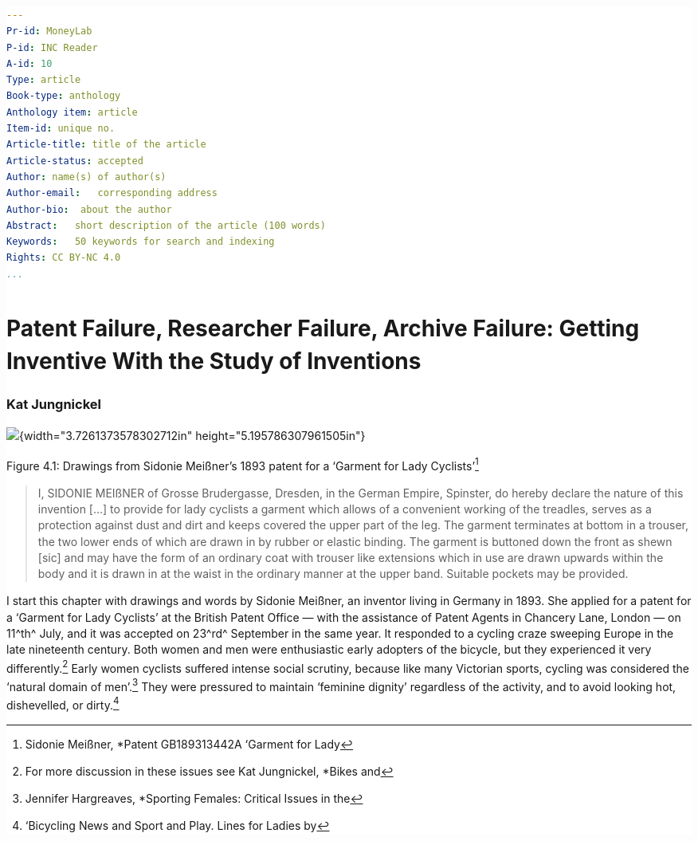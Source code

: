 ```yaml
---
Pr-id: MoneyLab
P-id: INC Reader
A-id: 10
Type: article
Book-type: anthology
Anthology item: article
Item-id: unique no.
Article-title: title of the article
Article-status: accepted
Author: name(s) of author(s)
Author-email:   corresponding address
Author-bio:  about the author
Abstract:   short description of the article (100 words)
Keywords:   50 keywords for search and indexing
Rights: CC BY-NC 4.0
...
```



# Patent Failure, Researcher Failure, Archive Failure: Getting Inventive With the Study of Inventions

### Kat Jungnickel

![](media/image1.png){width="3.7261373578302712in"
height="5.195786307961505in"}

Figure 4.1: Drawings from Sidonie Meißner’s 1893 patent for a ‘Garment
for Lady Cyclists’[^08Kat_1]

> I, SIDONIE MEIßNER of Grosse Brudergasse, Dresden, in the German
> Empire, Spinster, do hereby declare the nature of this invention \[…\]
> to provide for lady cyclists a garment which allows of a convenient
> working of the treadles, serves as a protection against dust and dirt
> and keeps covered the upper part of the leg. The garment terminates at
> bottom in a trouser, the two lower ends of which are drawn in by
> rubber or elastic binding. The garment is buttoned down the front as
> shewn \[sic\] and may have the form of an ordinary coat with trouser
> like extensions which in use are drawn upwards within the body and it
> is drawn in at the waist in the ordinary manner at the upper band.
> Suitable pockets may be provided. 

I start this chapter with drawings and words by Sidonie Meißner, an
inventor living in Germany in 1893. She applied for a patent for a
‘Garment for Lady Cyclists’ at the British Patent Office — with the
assistance of Patent Agents in Chancery Lane, London — on 11^th^ July,
and it was accepted on 23^rd^ September in the same year. It responded
to a cycling craze sweeping Europe in the late nineteenth century. Both
women and men were enthusiastic early adopters of the bicycle, but they
experienced it very differently.[^08Kat_2] Early women cyclists suffered
intense social scrutiny, because like many Victorian sports, cycling was
considered the ‘natural domain of men’.[^08Kat_3] They were pressured to
maintain ‘feminine dignity’ regardless of the activity, and to avoid
looking hot, dishevelled, or dirty.[^08Kat_4]


[^08Kat_1]: Sidonie Meißner, *Patent GB189313442A ‘Garment for Lady
[^08Kat_2]: For more discussion in these issues see Kat Jungnickel, *Bikes and
[^08Kat_3]: Jennifer Hargreaves, *Sporting Females: Critical Issues in the
[^08Kat_4]: ‘Bicycling News and Sport and Play. Lines for Ladies by
[^08Kat_5]: Irene Marshall. *The Rational Dress Gazette, Organ of the Rational
[^08Kat_6]: *The New York Times,* ‘World’s Use of Pockets,’ 28 August 1899, 7.
[^08Kat_7]: See for example Martin, Hammersley and Paul Atkinson,
[^08Kat_8]: Caroline Steed, ‘Something She Called Fever: Michelet, Derrida and
[^08Kat_9]: Patricia Kennedy Grimstead, ‘Spoils of War Returned’, *Prologue
[^08Kat_10]: For example, ancestry records provide lots of accounts of Sidone
[^08Kat_11]: Katie Holmes, ‘‘Spinsters Indispensable’: Feminists, Single Women
[^08Kat_12]: Griselda Pollock, ‘Trouble in the Archives’, *Women’s Art
[^08Kat_13]: Ruth Schwartz-Cowan, *A Social History of American Technology*,
[^08Kat_14]: Kate Stoler, ‘Colonial Archives and the Arts of Governance’,
[^08Kat_15]: Stoler, ‘Colonial Archives’, 87.
[^08Kat_16]: Zorina B. Khan, ‘Married Women’s Property Laws and Female
[^08Kat_17]: Julia Bryan-Wilson and Cheryl Dunye, ‘Imaginary Archives: A
[^08Kat_18]: Nydia A Swaby and Chandra Frank, ‘Archival Experiments, Notes and
[^08Kat_19]: Swaby and Frank, ‘Archival Experiments’.
[^08Kat_20]: Saidiya Hartman, *Lose Your Mother: A Journey Along the Atlantic
[^08Kat_21]: Saidiya Hartman, *Wayward Lives, Beautiful Experiments: Intimate
[^08Kat_22]: Bryan-Wilson and Dunye, ‘Imaginary Archives’, 82.
[^08Kat_23]: Celia Lury and Nina Wakeford (eds), *Inventive Methods: The
[^08Kat_24]: Kat Jungnickel, ‘Speculative Sewing: Researching, Reconstructing
[^08Kat_25]: Hartman, *Wayward Lives,* 34.
[^08Kat_26]: Swaby and Frank, ‘Archival Experiments’, 11.